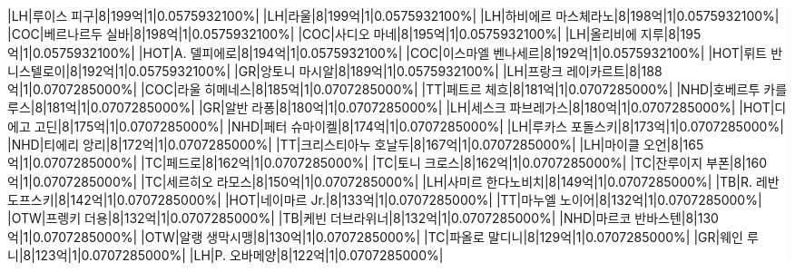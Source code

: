 |LH|루이스 피구|8|199억|1|0.0575932100%|
|LH|라울|8|199억|1|0.0575932100%|
|LH|하비에르 마스체라노|8|198억|1|0.0575932100%|
|COC|베르나르두 실바|8|198억|1|0.0575932100%|
|COC|사디오 마네|8|195억|1|0.0575932100%|
|LH|올리비에 지루|8|195억|1|0.0575932100%|
|HOT|A. 델피에로|8|194억|1|0.0575932100%|
|COC|이스마엘 벤나세르|8|192억|1|0.0575932100%|
|HOT|뤼트 반니스텔로이|8|192억|1|0.0575932100%|
|GR|앙토니 마시알|8|189억|1|0.0575932100%|
|LH|프랑크 레이카르트|8|188억|1|0.0707285000%|
|COC|라울 히메네스|8|185억|1|0.0707285000%|
|TT|페트르 체흐|8|181억|1|0.0707285000%|
|NHD|호베르투 카를루스|8|181억|1|0.0707285000%|
|GR|알반 라퐁|8|180억|1|0.0707285000%|
|LH|세스크 파브레가스|8|180억|1|0.0707285000%|
|HOT|디에고 고딘|8|175억|1|0.0707285000%|
|NHD|페터 슈마이켈|8|174억|1|0.0707285000%|
|LH|루카스 포돌스키|8|173억|1|0.0707285000%|
|NHD|티에리 앙리|8|172억|1|0.0707285000%|
|TT|크리스티아누 호날두|8|167억|1|0.0707285000%|
|LH|마이클 오언|8|165억|1|0.0707285000%|
|TC|페드로|8|162억|1|0.0707285000%|
|TC|토니 크로스|8|162억|1|0.0707285000%|
|TC|잔루이지 부폰|8|160억|1|0.0707285000%|
|TC|세르히오 라모스|8|150억|1|0.0707285000%|
|LH|사미르 한다노비치|8|149억|1|0.0707285000%|
|TB|R. 레반도프스키|8|142억|1|0.0707285000%|
|HOT|네이마르 Jr.|8|133억|1|0.0707285000%|
|TT|마누엘 노이어|8|132억|1|0.0707285000%|
|OTW|프렝키 더용|8|132억|1|0.0707285000%|
|TB|케빈 더브라위너|8|132억|1|0.0707285000%|
|NHD|마르코 반바스텐|8|130억|1|0.0707285000%|
|OTW|알랭 생막시맹|8|130억|1|0.0707285000%|
|TC|파올로 말디니|8|129억|1|0.0707285000%|
|GR|웨인 루니|8|123억|1|0.0707285000%|
|LH|P. 오바메양|8|122억|1|0.0707285000%|